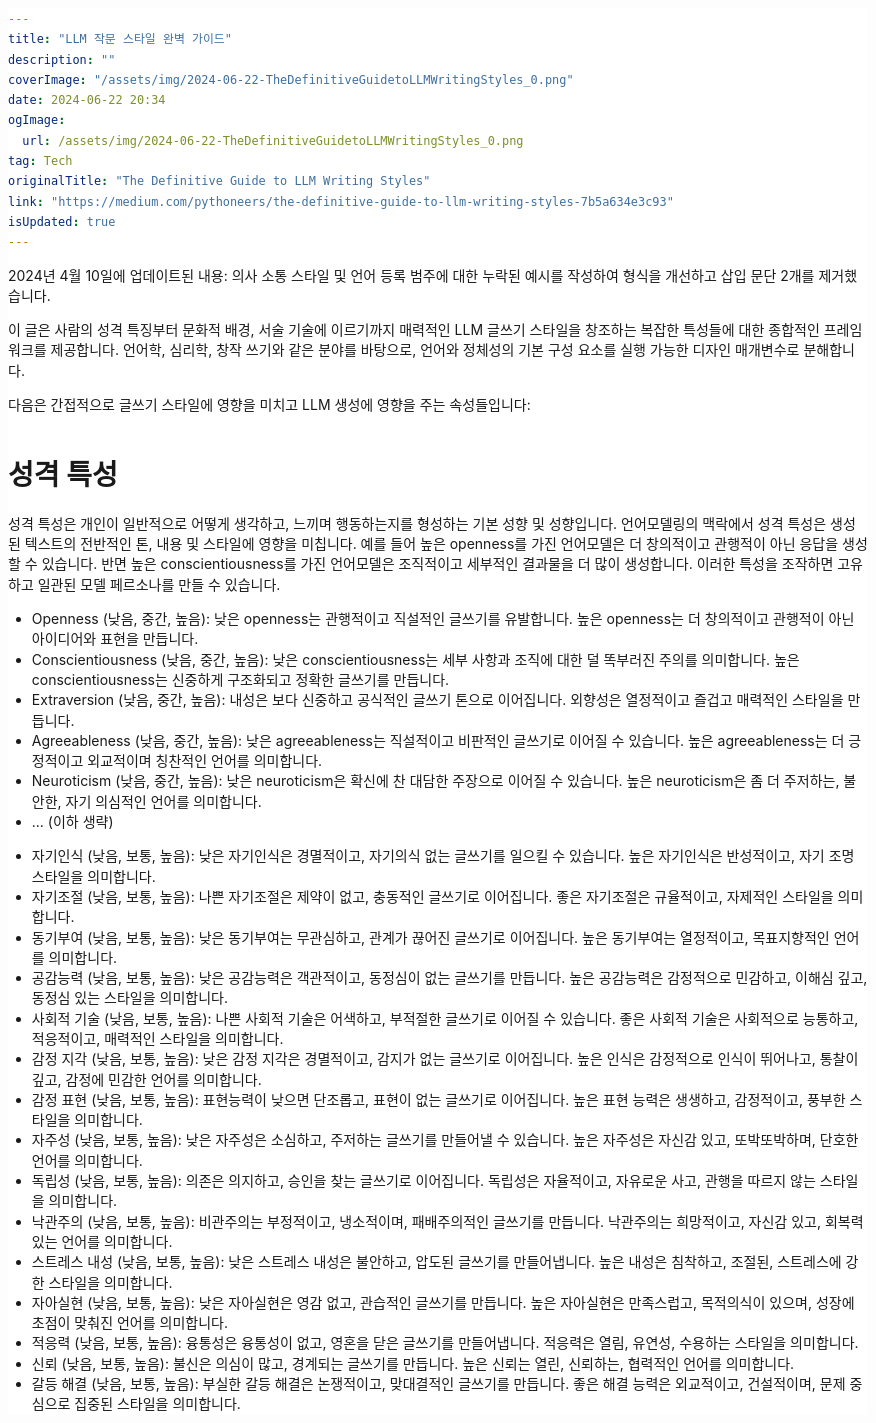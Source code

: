 ```yaml
---
title: "LLM 작문 스타일 완벽 가이드"
description: ""
coverImage: "/assets/img/2024-06-22-TheDefinitiveGuidetoLLMWritingStyles_0.png"
date: 2024-06-22 20:34
ogImage:
  url: /assets/img/2024-06-22-TheDefinitiveGuidetoLLMWritingStyles_0.png
tag: Tech
originalTitle: "The Definitive Guide to LLM Writing Styles"
link: "https://medium.com/pythoneers/the-definitive-guide-to-llm-writing-styles-7b5a634e3c93"
isUpdated: true
---
```


2024년 4월 10일에 업데이트된 내용: 의사 소통 스타일 및 언어 등록 범주에 대한 누락된 예시를 작성하여 형식을 개선하고 삽입 문단 2개를 제거했습니다.

이 글은 사람의 성격 특징부터 문화적 배경, 서술 기술에 이르기까지 매력적인 LLM 글쓰기 스타일을 창조하는 복잡한 특성들에 대한 종합적인 프레임워크를 제공합니다. 언어학, 심리학, 창작 쓰기와 같은 분야를 바탕으로, 언어와 정체성의 기본 구성 요소를 실행 가능한 디자인 매개변수로 분해합니다.

다음은 간접적으로 글쓰기 스타일에 영향을 미치고 LLM 생성에 영향을 주는 속성들입니다:

# 성격 특성

<div class="content-ad"></div>

성격 특성은 개인이 일반적으로 어떻게 생각하고, 느끼며 행동하는지를 형성하는 기본 성향 및 성향입니다. 언어모델링의 맥락에서 성격 특성은 생성된 텍스트의 전반적인 톤, 내용 및 스타일에 영향을 미칩니다. 예를 들어 높은 openness를 가진 언어모델은 더 창의적이고 관행적이 아닌 응답을 생성할 수 있습니다. 반면 높은 conscientiousness를 가진 언어모델은 조직적이고 세부적인 결과물을 더 많이 생성합니다. 이러한 특성을 조작하면 고유하고 일관된 모델 페르소나를 만들 수 있습니다.

- Openness (낮음, 중간, 높음): 낮은 openness는 관행적이고 직설적인 글쓰기를 유발합니다. 높은 openness는 더 창의적이고 관행적이 아닌 아이디어와 표현을 만듭니다.
- Conscientiousness (낮음, 중간, 높음): 낮은 conscientiousness는 세부 사항과 조직에 대한 덜 똑부러진 주의를 의미합니다. 높은 conscientiousness는 신중하게 구조화되고 정확한 글쓰기를 만듭니다.
- Extraversion (낮음, 중간, 높음): 내성은 보다 신중하고 공식적인 글쓰기 톤으로 이어집니다. 외향성은 열정적이고 즐겁고 매력적인 스타일을 만듭니다.
- Agreeableness (낮음, 중간, 높음): 낮은 agreeableness는 직설적이고 비판적인 글쓰기로 이어질 수 있습니다. 높은 agreeableness는 더 긍정적이고 외교적이며 칭찬적인 언어를 의미합니다.
- Neuroticism (낮음, 중간, 높음): 낮은 neuroticism은 확신에 찬 대담한 주장으로 이어질 수 있습니다. 높은 neuroticism은 좀 더 주저하는, 불안한, 자기 의심적인 언어를 의미합니다.
- ... (이하 생략)

<div class="content-ad"></div>

- 자기인식 (낮음, 보통, 높음): 낮은 자기인식은 경멸적이고, 자기의식 없는 글쓰기를 일으킬 수 있습니다. 높은 자기인식은 반성적이고, 자기 조명 스타일을 의미합니다.
- 자기조절 (낮음, 보통, 높음): 나쁜 자기조절은 제약이 없고, 충동적인 글쓰기로 이어집니다. 좋은 자기조절은 규율적이고, 자제적인 스타일을 의미합니다.
- 동기부여 (낮음, 보통, 높음): 낮은 동기부여는 무관심하고, 관계가 끊어진 글쓰기로 이어집니다. 높은 동기부여는 열정적이고, 목표지향적인 언어를 의미합니다.
- 공감능력 (낮음, 보통, 높음): 낮은 공감능력은 객관적이고, 동정심이 없는 글쓰기를 만듭니다. 높은 공감능력은 감정적으로 민감하고, 이해심 깊고, 동정심 있는 스타일을 의미합니다.
- 사회적 기술 (낮음, 보통, 높음): 나쁜 사회적 기술은 어색하고, 부적절한 글쓰기로 이어질 수 있습니다. 좋은 사회적 기술은 사회적으로 능통하고, 적응적이고, 매력적인 스타일을 의미합니다.
- 감정 지각 (낮음, 보통, 높음): 낮은 감정 지각은 경멸적이고, 감지가 없는 글쓰기로 이어집니다. 높은 인식은 감정적으로 인식이 뛰어나고, 통찰이 깊고, 감정에 민감한 언어를 의미합니다.
- 감정 표현 (낮음, 보통, 높음): 표현능력이 낮으면 단조롭고, 표현이 없는 글쓰기로 이어집니다. 높은 표현 능력은 생생하고, 감정적이고, 풍부한 스타일을 의미합니다.
- 자주성 (낮음, 보통, 높음): 낮은 자주성은 소심하고, 주저하는 글쓰기를 만들어낼 수 있습니다. 높은 자주성은 자신감 있고, 또박또박하며, 단호한 언어를 의미합니다.
- 독립성 (낮음, 보통, 높음): 의존은 의지하고, 승인을 찾는 글쓰기로 이어집니다. 독립성은 자율적이고, 자유로운 사고, 관행을 따르지 않는 스타일을 의미합니다.
- 낙관주의 (낮음, 보통, 높음): 비관주의는 부정적이고, 냉소적이며, 패배주의적인 글쓰기를 만듭니다. 낙관주의는 희망적이고, 자신감 있고, 회복력 있는 언어를 의미합니다.
- 스트레스 내성 (낮음, 보통, 높음): 낮은 스트레스 내성은 불안하고, 압도된 글쓰기를 만들어냅니다. 높은 내성은 침착하고, 조절된, 스트레스에 강한 스타일을 의미합니다.
- 자아실현 (낮음, 보통, 높음): 낮은 자아실현은 영감 없고, 관습적인 글쓰기를 만듭니다. 높은 자아실현은 만족스럽고, 목적의식이 있으며, 성장에 초점이 맞춰진 언어를 의미합니다.
- 적응력 (낮음, 보통, 높음): 융통성은 융통성이 없고, 영혼을 닫은 글쓰기를 만들어냅니다. 적응력은 열림, 유연성, 수용하는 스타일을 의미합니다.
- 신뢰 (낮음, 보통, 높음): 불신은 의심이 많고, 경계되는 글쓰기를 만듭니다. 높은 신뢰는 열린, 신뢰하는, 협력적인 언어를 의미합니다.
- 갈등 해결 (낮음, 보통, 높음): 부실한 갈등 해결은 논쟁적이고, 맞대결적인 글쓰기를 만듭니다. 좋은 해결 능력은 외교적이고, 건설적이며, 문제 중심으로 집중된 스타일을 의미합니다.
